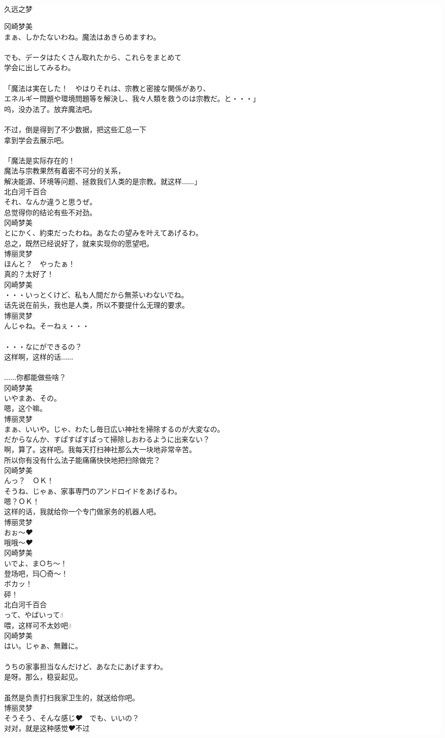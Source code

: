 久远之梦</div></td></tr><tr class="tt-content" id="End-7" data-pos="&#91;&quot;End&quot;,7&#93;"><td id="冈崎梦美" class="tt-char" lang="zh"><div class="poem">冈崎梦美</div></td><td class="tt-ja" lang="ja"><div class="poem">まぁ、しかたないわね。魔法はあきらめますわ。<br><br>でも、データはたくさん取れたから、これらをまとめて<br>学会に出してみるわ。<br><br>「魔法は実在した！　やはりそれは、宗教と密接な関係があり、<br>エネルギー問題や環境問題等を解決し、我々人類を救うのは宗教だ。と・・・」</div></td><td class="tt-zh" lang="zh"><div class="poem">呜，没办法了。放弃魔法吧。<br><br>不过，倒是得到了不少数据，把这些汇总一下<br>拿到学会去展示吧。<br><br>「魔法是实际存在的！<br>魔法与宗教果然有着密不可分的关系，<br>解决能源、环境等问题、拯救我们人类的是宗教。就这样……」</div></td></tr><tr class="tt-content" id="End-8" data-pos="&#91;&quot;End&quot;,8&#93;"><td id="北白河千百合" class="tt-char" lang="zh"><div class="poem">北白河千百合</div></td><td class="tt-ja" lang="ja"><div class="poem">それ、なんか違うと思うぜ。</div></td><td class="tt-zh" lang="zh"><div class="poem">总觉得你的结论有些不对劲。</div></td></tr><tr class="tt-content" id="End-9" data-pos="&#91;&quot;End&quot;,9&#93;"><td id="冈崎梦美" class="tt-char" lang="zh"><div class="poem">冈崎梦美</div></td><td class="tt-ja" lang="ja"><div class="poem">とにかく、約束だったわね。あなたの望みを叶えてあげるわ。</div></td><td class="tt-zh" lang="zh"><div class="poem">总之，既然已经说好了，就来实现你的愿望吧。</div></td></tr><tr class="tt-content" id="End-10" data-pos="&#91;&quot;End&quot;,10&#93;"><td id="博丽灵梦" class="tt-char" lang="zh"><div class="poem">博丽灵梦</div></td><td class="tt-ja" lang="ja"><div class="poem">ほんと？　やったぁ！</div></td><td class="tt-zh" lang="zh"><div class="poem">真的？太好了！</div></td></tr><tr class="tt-content" id="End-11" data-pos="&#91;&quot;End&quot;,11&#93;"><td id="冈崎梦美" class="tt-char" lang="zh"><div class="poem">冈崎梦美</div></td><td class="tt-ja" lang="ja"><div class="poem">・・・いっとくけど、私も人間だから無茶いわないでね。</div></td><td class="tt-zh" lang="zh"><div class="poem">话先说在前头，我也是人类，所以不要提什么无理的要求。</div></td></tr><tr class="tt-content" id="End-12" data-pos="&#91;&quot;End&quot;,12&#93;"><td id="博丽灵梦" class="tt-char" lang="zh"><div class="poem">博丽灵梦</div></td><td class="tt-ja" lang="ja"><div class="poem">んじゃね。そーねぇ・・・<br><br>・・・なにができるの？</div></td><td class="tt-zh" lang="zh"><div class="poem">这样啊，这样的话……<br><br>……你都能做些啥？</div></td></tr><tr class="tt-content" id="End-13" data-pos="&#91;&quot;End&quot;,13&#93;"><td id="冈崎梦美" class="tt-char" lang="zh"><div class="poem">冈崎梦美</div></td><td class="tt-ja" lang="ja"><div class="poem">いやまあ、その。</div></td><td class="tt-zh" lang="zh"><div class="poem">嗯，这个嘛。</div></td></tr><tr class="tt-content" id="End-14" data-pos="&#91;&quot;End&quot;,14&#93;"><td id="博丽灵梦" class="tt-char" lang="zh"><div class="poem">博丽灵梦</div></td><td class="tt-ja" lang="ja"><div class="poem">まぁ、いいや。じゃ、わたし毎日広い神社を掃除するのが大変なの。<br>だからなんか、すぱすぱすぱって掃除しおわるように出来ない？</div></td><td class="tt-zh" lang="zh"><div class="poem">啊，算了。这样吧。我每天打扫神社那么大一块地非常辛苦。<br>所以你有没有什么法子能痛痛快快地把扫除做完？</div></td></tr><tr class="tt-content" id="End-15" data-pos="&#91;&quot;End&quot;,15&#93;"><td id="冈崎梦美" class="tt-char" lang="zh"><div class="poem">冈崎梦美</div></td><td class="tt-ja" lang="ja"><div class="poem">んっ？　ＯＫ！<br>そうね、じゃぁ、家事専門のアンドロイドをあげるわ。</div></td><td class="tt-zh" lang="zh"><div class="poem">嗯？ＯＫ！<br>这样的话，我就给你一个专门做家务的机器人吧。</div></td></tr><tr class="tt-content" id="End-16" data-pos="&#91;&quot;End&quot;,16&#93;"><td id="博丽灵梦" class="tt-char" lang="zh"><div class="poem">博丽灵梦</div></td><td class="tt-ja" lang="ja"><div class="poem">おぉ～<i class="touhou98">&#10084;</i></div></td><td class="tt-zh" lang="zh"><div class="poem">哦哦～<i class="touhou98">&#10084;</i></div></td></tr><tr class="tt-content" id="End-17" data-pos="&#91;&quot;End&quot;,17&#93;"><td id="冈崎梦美" class="tt-char" lang="zh"><div class="poem">冈崎梦美</div></td><td class="tt-ja" lang="ja"><div class="poem">いでよ、ま○ち～！</div></td><td class="tt-zh" lang="zh"><div class="poem">登场吧，玛〇奇～！</div></td></tr><tr class="tt-narrator" id="End-18" data-pos="&#91;&quot;End&quot;,18&#93;"><td id="" class="tt-narrator" lang="zh"><div class="poem"></div></td><td class="tt-ja" lang="ja"><div class="poem">ボカッ！</div></td><td class="tt-zh" lang="zh"><div class="poem">砰！</div></td></tr><tr class="tt-content" id="End-19" data-pos="&#91;&quot;End&quot;,19&#93;"><td id="北白河千百合" class="tt-char" lang="zh"><div class="poem">北白河千百合</div></td><td class="tt-ja" lang="ja"><div class="poem">って、やばいって<i class="touhou98">&#128167;</i></div></td><td class="tt-zh" lang="zh"><div class="poem">喂，这样可不太妙吧<i class="touhou98">&#128167;</i></div></td></tr><tr class="tt-content" id="End-20" data-pos="&#91;&quot;End&quot;,20&#93;"><td id="冈崎梦美" class="tt-char" lang="zh"><div class="poem">冈崎梦美</div></td><td class="tt-ja" lang="ja"><div class="poem">はい。じゃぁ、無難に。<br><br>うちの家事担当なんだけど、あなたにあげますわ。</div></td><td class="tt-zh" lang="zh"><div class="poem">是呀。那么，稳妥起见。<br><br>虽然是负责打扫我家卫生的，就送给你吧。</div></td></tr><tr class="tt-content" id="End-21" data-pos="&#91;&quot;End&quot;,21&#93;"><td id="博丽灵梦" class="tt-char" lang="zh"><div class="poem">博丽灵梦</div></td><td class="tt-ja" lang="ja"><div class="poem">そうそう、そんな感じ<i class="touhou98">&#10084;</i>　でも、いいの？</div></td><td class="tt-zh" lang="zh"><div class="poem">对对，就是这种感觉<i class="touhou98">&#10084;</i>不过